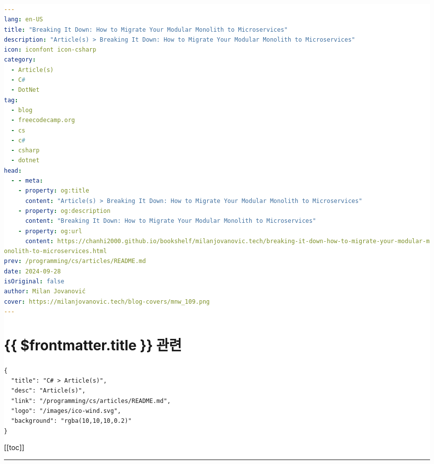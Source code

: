 ```yaml
---
lang: en-US
title: "Breaking It Down: How to Migrate Your Modular Monolith to Microservices"
description: "Article(s) > Breaking It Down: How to Migrate Your Modular Monolith to Microservices"
icon: iconfont icon-csharp
category:
  - Article(s)
  - C#
  - DotNet
tag:
  - blog
  - freecodecamp.org
  - cs
  - c#
  - csharp
  - dotnet
head:
  - - meta:
    - property: og:title
      content: "Article(s) > Breaking It Down: How to Migrate Your Modular Monolith to Microservices"
    - property: og:description
      content: "Breaking It Down: How to Migrate Your Modular Monolith to Microservices"
    - property: og:url
      content: https://chanhi2000.github.io/bookshelf/milanjovanovic.tech/breaking-it-down-how-to-migrate-your-modular-monolith-to-microservices.html
prev: /programming/cs/articles/README.md
date: 2024-09-28
isOriginal: false
author: Milan Jovanović
cover: https://milanjovanovic.tech/blog-covers/mnw_109.png
---
```


# {{ $frontmatter.title }} 관련

```component VPCard
{
  "title": "C# > Article(s)",
  "desc": "Article(s)",
  "link": "/programming/cs/articles/README.md",
  "logo": "/images/ico-wind.svg",
  "background": "rgba(10,10,10,0.2)"
}
```

[[toc]]

---

<SiteInfo
  name="Breaking It Down: How to Migrate Your Modular Monolith to Microservices"
  desc="Transitioning from a modular monolith to microservices can significantly enhance your system's scalability and your team's productivity, but it's a journey that requires careful planning and execution. In this practical guide, I'll walk you through the key steps of this migration process, from preparing your monolith and selecting the right module to extract, to implementing effective inter-service communication and data migration strategies, all based on real-world experience with .NET applications."
  url="https://milanjovanovic.tech/blog/breaking-it-down-how-to-migrate-your-modular-monolith-to-microservices"
  logo="https://milanjovanovic.tech/profile_favicon.png"
  preview="https://milanjovanovic.tech/blog-covers/mnw_109.png"/>
